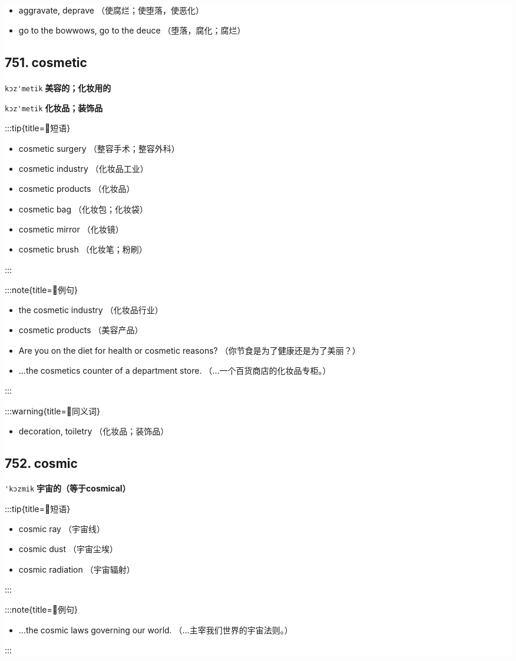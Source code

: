 - aggravate, deprave （使腐烂；使堕落，使恶化）

- go to the bowwows, go to the deuce （堕落，腐化；腐烂）


## 751. cosmetic

`kɔz'metik`  **美容的；化妆用的**

`kɔz'metik`  **化妆品；装饰品**

:::tip{title=🤩短语}

- cosmetic surgery （整容手术；整容外科）

- cosmetic industry （化妆品工业）

- cosmetic products （化妆品）

- cosmetic bag （化妆包；化妆袋）

- cosmetic mirror （化妆镜）

- cosmetic brush （化妆笔；粉刷）

:::

:::note{title=🎤例句}

- the cosmetic industry （化妆品行业）

- cosmetic products （美容产品）

- Are you on the diet for health or cosmetic reasons? （你节食是为了健康还是为了美丽？）

- ...the cosmetics counter of a department store. （…一个百货商店的化妆品专柜。）

:::

:::warning{title=🤔同义词}

- decoration, toiletry （化妆品；装饰品）


## 752. cosmic

`'kɔzmik`  **宇宙的（等于cosmical）**

:::tip{title=🤩短语}

- cosmic ray （宇宙线）

- cosmic dust （宇宙尘埃）

- cosmic radiation （宇宙辐射）

:::

:::note{title=🎤例句}

- ...the cosmic laws governing our world. （…主宰我们世界的宇宙法则。）

:::
